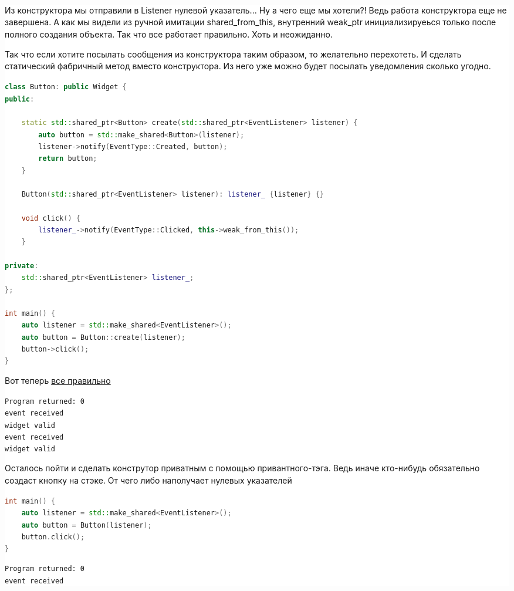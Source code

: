 Из конструктора мы отправили в Listener нулевой указатель... Ну а чего еще мы хотели?! Ведь работа конструктора еще не завершена. А как мы видели из ручной имитации shared_from_this, внутренний weak_ptr инициализируеься только после полного создания объекта. Так что все работает правильно. Хоть и неожиданно.

Так что если хотите посылать сообщения из конструктора таким образом, то желательно перехотеть. И сделать статический фабричный метод вместо конструктора. Из него уже можно будет посылать уведомления сколько угодно.

```C++
class Button: public Widget {
public:

    static std::shared_ptr<Button> create(std::shared_ptr<EventListener> listener) {
        auto button = std::make_shared<Button>(listener);
        listener->notify(EventType::Created, button);
        return button;
    }

    Button(std::shared_ptr<EventListener> listener): listener_ {listener} {}

    void click() {
        listener_->notify(EventType::Clicked, this->weak_from_this()); 
    }

private:
    std::shared_ptr<EventListener> listener_;
};

int main() {
    auto listener = std::make_shared<EventListener>();
    auto button = Button::create(listener);
    button->click();
}
```
Вот теперь [все правильно](https://godbolt.org/z/9795d79vY)

```
Program returned: 0
event received
widget valid
event received
widget valid
```

Осталось пойти и сделать конструтор приватным с помощью привантного-тэга. Ведь иначе кто-нибудь обязательно создаст кнопку на стэке. От чего либо наполучает нулевых указателей

```C++
int main() {
    auto listener = std::make_shared<EventListener>();
    auto button = Button(listener);
    button.click();
}
```
```
Program returned: 0
event received
```
